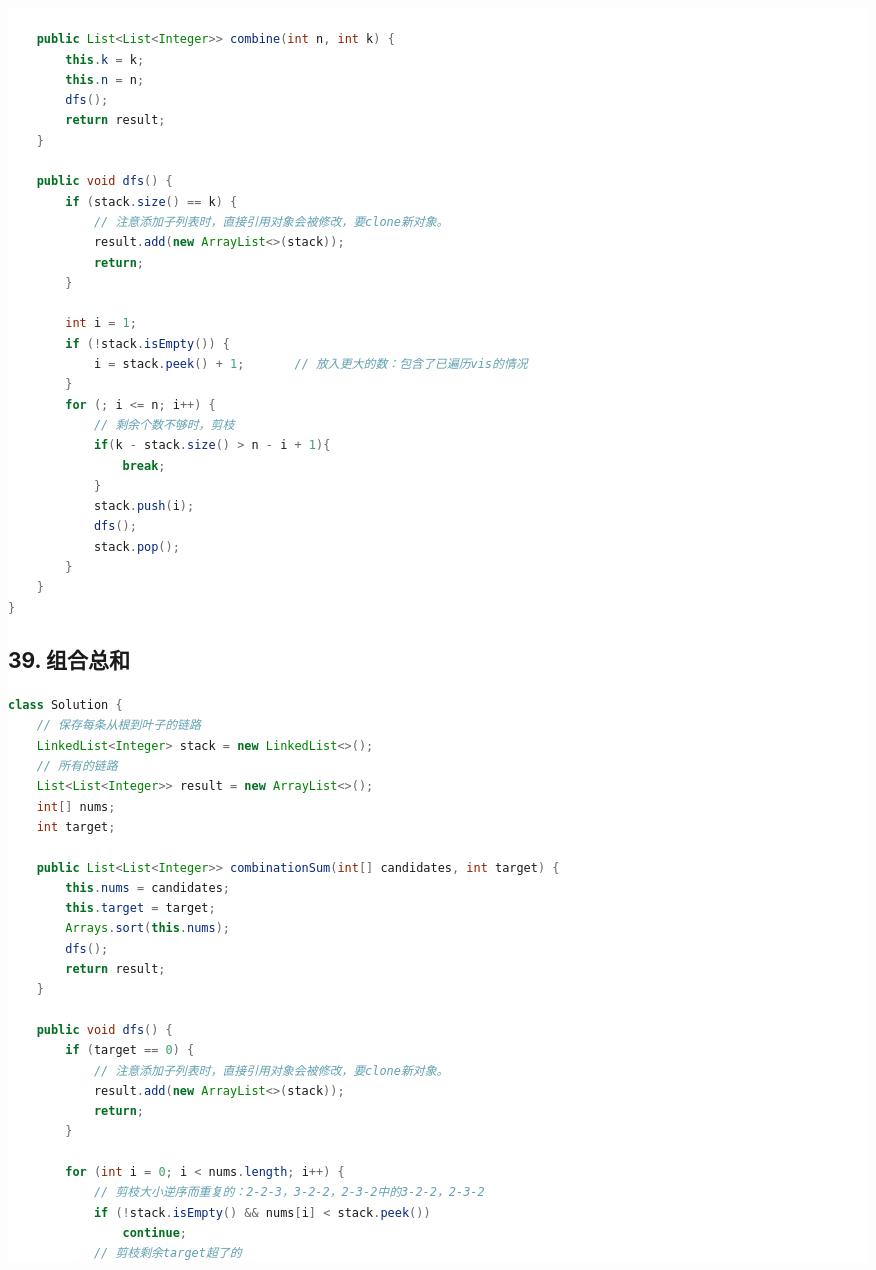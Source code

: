 ```java

    public List<List<Integer>> combine(int n, int k) {
        this.k = k;
        this.n = n;
        dfs();
        return result;
    }

    public void dfs() {
        if (stack.size() == k) {
            // 注意添加子列表时，直接引用对象会被修改，要clone新对象。
            result.add(new ArrayList<>(stack));
            return;
        }

        int i = 1;
        if (!stack.isEmpty()) {
            i = stack.peek() + 1;       // 放入更大的数：包含了已遍历vis的情况
        }
        for (; i <= n; i++) {
            // 剩余个数不够时，剪枝
            if(k - stack.size() > n - i + 1){
                break;
            }
            stack.push(i);
            dfs();
            stack.pop();
        }
    }
}
```
## 39. 组合总和

```java
class Solution {
    // 保存每条从根到叶子的链路
    LinkedList<Integer> stack = new LinkedList<>();
    // 所有的链路
    List<List<Integer>> result = new ArrayList<>();
    int[] nums;
    int target;

    public List<List<Integer>> combinationSum(int[] candidates, int target) {
        this.nums = candidates;
        this.target = target;
        Arrays.sort(this.nums);
        dfs();
        return result;
    }

    public void dfs() {
        if (target == 0) {
            // 注意添加子列表时，直接引用对象会被修改，要clone新对象。
            result.add(new ArrayList<>(stack));
            return;
        }

        for (int i = 0; i < nums.length; i++) {
            // 剪枝大小逆序而重复的：2-2-3，3-2-2，2-3-2中的3-2-2，2-3-2
            if (!stack.isEmpty() && nums[i] < stack.peek())
                continue;
            // 剪枝剩余target超了的
```